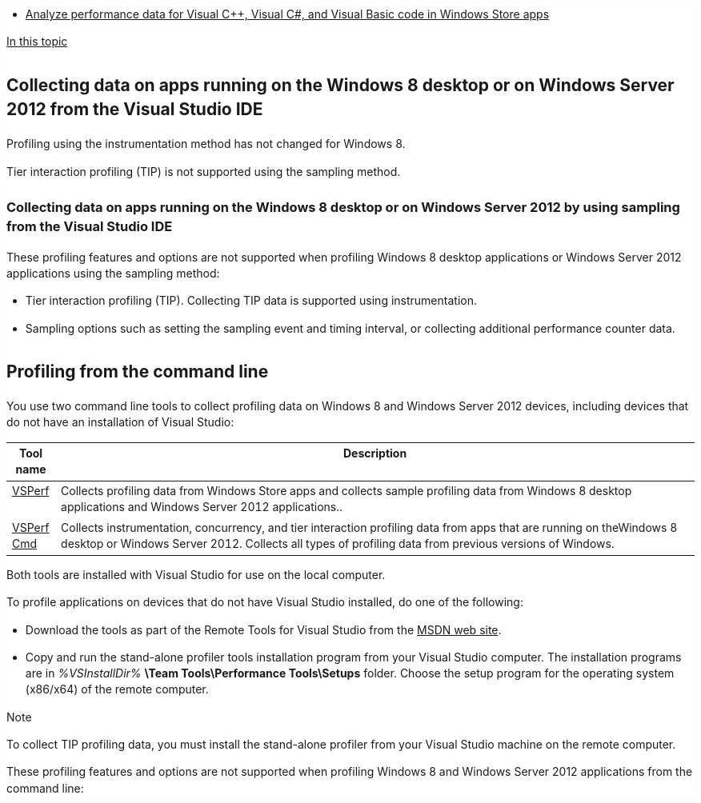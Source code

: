 -   [Analyze performance data for Visual C++, Visual C#, and Visual Basic code in Windows Store apps](http://msdn.microsoft.com/en-us/5de4a413-d924-425f-afc4-e1ecfb0fca18)  
  
 [In this topic](#BKMK_In_this_topic)  
  
##  <a name="BKMK_Profiling_apps_running_on_the_Windows_8_desktop_or_on_Windows_Server_2012_from_the_Visual_Studio_IDE"></a> Collecting data on apps running on the Windows 8 desktop or on Windows Server 2012 from the Visual Studio IDE  
 Profiling using the instrumentation method has not changed for Windows 8.  
  
 Tier interaction profiling (TIP) is not supported using the sampling method.  
  
###  <a name="BKMK_Profiling_apps_running_on_the_Windows_8_desktop_or_on_Windows_Server_2012_by_using_sampling_from_the_Visual_Studio_IDE"></a> Collecting data on apps running on the Windows 8 desktop or on Windows Server 2012 by using sampling from the Visual Studio IDE  
 These profiling features and options are not supported when profiling Windows 8 desktop applications or Windows Server 2012 applications using the sampling method:  
  
-   Tier interaction profiling (TIP). Collecting TIP data is supported using instrumentation.  
  
-   Sampling options such as setting the sampling event and timing interval, or collecting additional performance counter data.  
  
##  <a name="BKMK_Profiling_from_the_command_line"></a> Profiling from the command line  
 You use two command line tools to collect profiling data on Windows 8 and Windows Server 2012 devices, including devices that do not have an installation of Visual Studio:  
  
|Tool name|Description|  
|---------------|-----------------|  
|[VSPerf](../profiling/vsperf.md)|Collects profiling data from Windows Store apps and collects sample profiling data from Windows 8 desktop applications and Windows Server 2012 applications..|  
|[VSPerfCmd](../profiling/vsperfcmd.md)|Collects instrumentation, concurrency, and tier interaction profiling data from apps that are running on theWindows 8 desktop or Windows Server 2012. Collects all types of profiling data from previous versions of Windows.|  
  
 Both tools are installed with Visual Studio for use on the local computer.  
  
 To profile applications on devices that do not have Visual Studio installed, do one of the following:  
  
-   Download the tools as part of the Remote Tools for Visual Studio from the [MSDN web site](http://go.microsoft.com/fwlink/?LinkID=219549).  
  
-   Copy and run the stand-alone profiler tools installation program from your Visual Studio computer. The installation programs are in *%VSInstallDir%* **\Team Tools\Performance Tools\Setups** folder. Choose the setup program for the operating system (x86/x64) of the remote computer.  
  
> [!NOTE]
>  To collect TIP profiling data, you must install the stand-alone profiler from your Visual Studio machine on the remote computer.  
  
 These profiling features and options are not supported when profiling Windows 8 and Windows Server 2012 applications from the command line:  
  